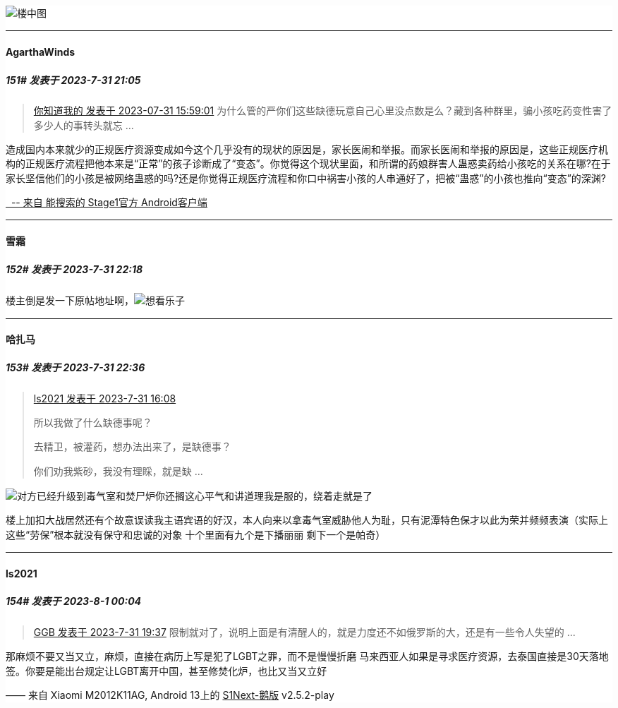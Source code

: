 <img src="https://p.sda1.dev/12/574cde195d1555fde46797955780ee14/QQ图片20230731210218.jpg" referrerpolicy="no-referrer">楼中图


*****

####  AgarthaWinds  
##### 151#       发表于 2023-7-31 21:05

<blockquote><a href="httphttps://bbs.saraba1st.com/2b/forum.php?mod=redirect&amp;goto=findpost&amp;pid=61856045&amp;ptid=2146447" target="_blank">你知道我的 发表于 2023-07-31 15:59:01</a>
为什么管的严你们这些缺德玩意自己心里没点数是么？藏到各种群里，骗小孩吃药变性害了多少人的事转头就忘 ...</blockquote>造成国内本来就少的正规医疗资源变成如今这个几乎没有的现状的原因是，家长医闹和举报。而家长医闹和举报的原因是，这些正规医疗机构的正规医疗流程把他本来是“正常”的孩子诊断成了“变态”。你觉得这个现状里面，和所谓的药娘群害人蛊惑卖药给小孩吃的关系在哪?在于家长坚信他们的小孩是被网络蛊惑的吗?还是你觉得正规医疗流程和你口中祸害小孩的人串通好了，把被“蛊惑”的小孩也推向“变态”的深渊?

[  -- 来自 能搜索的 Stage1官方 Android客户端](https://www.coolapk.com/apk/140634)


*****

####  雪霜  
##### 152#       发表于 2023-7-31 22:18

楼主倒是发一下原帖地址啊，<img src="https://static.saraba1st.com/image/smiley/face2017/037.png" referrerpolicy="no-referrer">想看乐子


*****

####  哈扎马  
##### 153#       发表于 2023-7-31 22:36

<blockquote><a href="httphttps://bbs.saraba1st.com/2b/forum.php?mod=redirect&amp;goto=findpost&amp;pid=61856184&amp;ptid=2146447" target="_blank">ls2021 发表于 2023-7-31 16:08</a>

所以我做了什么缺德事呢？

去精卫，被灌药，想办法出来了，是缺德事？

你们劝我紫砂，我没有理睬，就是缺 ...</blockquote>
<img src="https://static.saraba1st.com/image/smiley/face2017/048.png" referrerpolicy="no-referrer">对方已经升级到毒气室和焚尸炉你还搁这心平气和讲道理我是服的，绕着走就是了

楼上加扣大战居然还有个故意误读我主语宾语的好汉，本人向来以拿毒气室威胁他人为耻，只有泥潭特色保才以此为荣并频频表演（实际上这些“劳保”根本就没有保守和忠诚的对象 十个里面有九个是下播丽丽 剩下一个是帕奇）


*****

####  ls2021  
##### 154#       发表于 2023-8-1 00:04

<blockquote><a href="httphttps://bbs.saraba1st.com/2b/forum.php?mod=redirect&amp;goto=findpost&amp;pid=61858890&amp;ptid=2146447" target="_blank">GGB 发表于 2023-7-31 19:37</a>
限制就对了，说明上面是有清醒人的，就是力度还不如俄罗斯的大，还是有一些令人失望的 ...</blockquote>
那麻烦不要又当又立，麻烦，直接在病历上写是犯了LGBT之罪，而不是慢慢折磨
马来西亚人如果是寻求医疗资源，去泰国直接是30天落地签。你要是能出台规定让LGBT离开中国，甚至修焚化炉，也比又当又立好

—— 来自 Xiaomi M2012K11AG, Android 13上的 [S1Next-鹅版](https://github.com/ykrank/S1-Next/releases) v2.5.2-play
